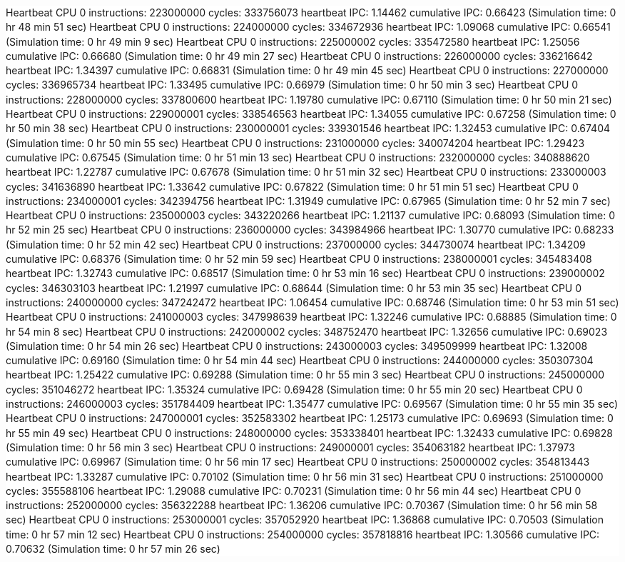 Heartbeat CPU  0 instructions:  223000000 cycles:  333756073 heartbeat IPC: 1.14462 cumulative IPC: 0.66423 (Simulation time: 0 hr 48 min 51 sec) 
Heartbeat CPU  0 instructions:  224000000 cycles:  334672936 heartbeat IPC: 1.09068 cumulative IPC: 0.66541 (Simulation time: 0 hr 49 min 9 sec) 
Heartbeat CPU  0 instructions:  225000002 cycles:  335472580 heartbeat IPC: 1.25056 cumulative IPC: 0.66680 (Simulation time: 0 hr 49 min 27 sec) 
Heartbeat CPU  0 instructions:  226000000 cycles:  336216642 heartbeat IPC: 1.34397 cumulative IPC: 0.66831 (Simulation time: 0 hr 49 min 45 sec) 
Heartbeat CPU  0 instructions:  227000000 cycles:  336965734 heartbeat IPC: 1.33495 cumulative IPC: 0.66979 (Simulation time: 0 hr 50 min 3 sec) 
Heartbeat CPU  0 instructions:  228000000 cycles:  337800600 heartbeat IPC: 1.19780 cumulative IPC: 0.67110 (Simulation time: 0 hr 50 min 21 sec) 
Heartbeat CPU  0 instructions:  229000001 cycles:  338546563 heartbeat IPC: 1.34055 cumulative IPC: 0.67258 (Simulation time: 0 hr 50 min 38 sec) 
Heartbeat CPU  0 instructions:  230000001 cycles:  339301546 heartbeat IPC: 1.32453 cumulative IPC: 0.67404 (Simulation time: 0 hr 50 min 55 sec) 
Heartbeat CPU  0 instructions:  231000000 cycles:  340074204 heartbeat IPC: 1.29423 cumulative IPC: 0.67545 (Simulation time: 0 hr 51 min 13 sec) 
Heartbeat CPU  0 instructions:  232000000 cycles:  340888620 heartbeat IPC: 1.22787 cumulative IPC: 0.67678 (Simulation time: 0 hr 51 min 32 sec) 
Heartbeat CPU  0 instructions:  233000003 cycles:  341636890 heartbeat IPC: 1.33642 cumulative IPC: 0.67822 (Simulation time: 0 hr 51 min 51 sec) 
Heartbeat CPU  0 instructions:  234000001 cycles:  342394756 heartbeat IPC: 1.31949 cumulative IPC: 0.67965 (Simulation time: 0 hr 52 min 7 sec) 
Heartbeat CPU  0 instructions:  235000003 cycles:  343220266 heartbeat IPC: 1.21137 cumulative IPC: 0.68093 (Simulation time: 0 hr 52 min 25 sec) 
Heartbeat CPU  0 instructions:  236000000 cycles:  343984966 heartbeat IPC: 1.30770 cumulative IPC: 0.68233 (Simulation time: 0 hr 52 min 42 sec) 
Heartbeat CPU  0 instructions:  237000000 cycles:  344730074 heartbeat IPC: 1.34209 cumulative IPC: 0.68376 (Simulation time: 0 hr 52 min 59 sec) 
Heartbeat CPU  0 instructions:  238000001 cycles:  345483408 heartbeat IPC: 1.32743 cumulative IPC: 0.68517 (Simulation time: 0 hr 53 min 16 sec) 
Heartbeat CPU  0 instructions:  239000002 cycles:  346303103 heartbeat IPC: 1.21997 cumulative IPC: 0.68644 (Simulation time: 0 hr 53 min 35 sec) 
Heartbeat CPU  0 instructions:  240000000 cycles:  347242472 heartbeat IPC: 1.06454 cumulative IPC: 0.68746 (Simulation time: 0 hr 53 min 51 sec) 
Heartbeat CPU  0 instructions:  241000003 cycles:  347998639 heartbeat IPC: 1.32246 cumulative IPC: 0.68885 (Simulation time: 0 hr 54 min 8 sec) 
Heartbeat CPU  0 instructions:  242000002 cycles:  348752470 heartbeat IPC: 1.32656 cumulative IPC: 0.69023 (Simulation time: 0 hr 54 min 26 sec) 
Heartbeat CPU  0 instructions:  243000003 cycles:  349509999 heartbeat IPC: 1.32008 cumulative IPC: 0.69160 (Simulation time: 0 hr 54 min 44 sec) 
Heartbeat CPU  0 instructions:  244000000 cycles:  350307304 heartbeat IPC: 1.25422 cumulative IPC: 0.69288 (Simulation time: 0 hr 55 min 3 sec) 
Heartbeat CPU  0 instructions:  245000000 cycles:  351046272 heartbeat IPC: 1.35324 cumulative IPC: 0.69428 (Simulation time: 0 hr 55 min 20 sec) 
Heartbeat CPU  0 instructions:  246000003 cycles:  351784409 heartbeat IPC: 1.35477 cumulative IPC: 0.69567 (Simulation time: 0 hr 55 min 35 sec) 
Heartbeat CPU  0 instructions:  247000001 cycles:  352583302 heartbeat IPC: 1.25173 cumulative IPC: 0.69693 (Simulation time: 0 hr 55 min 49 sec) 
Heartbeat CPU  0 instructions:  248000000 cycles:  353338401 heartbeat IPC: 1.32433 cumulative IPC: 0.69828 (Simulation time: 0 hr 56 min 3 sec) 
Heartbeat CPU  0 instructions:  249000001 cycles:  354063182 heartbeat IPC: 1.37973 cumulative IPC: 0.69967 (Simulation time: 0 hr 56 min 17 sec) 
Heartbeat CPU  0 instructions:  250000002 cycles:  354813443 heartbeat IPC: 1.33287 cumulative IPC: 0.70102 (Simulation time: 0 hr 56 min 31 sec) 
Heartbeat CPU  0 instructions:  251000000 cycles:  355588106 heartbeat IPC: 1.29088 cumulative IPC: 0.70231 (Simulation time: 0 hr 56 min 44 sec) 
Heartbeat CPU  0 instructions:  252000000 cycles:  356322288 heartbeat IPC: 1.36206 cumulative IPC: 0.70367 (Simulation time: 0 hr 56 min 58 sec) 
Heartbeat CPU  0 instructions:  253000001 cycles:  357052920 heartbeat IPC: 1.36868 cumulative IPC: 0.70503 (Simulation time: 0 hr 57 min 12 sec) 
Heartbeat CPU  0 instructions:  254000000 cycles:  357818816 heartbeat IPC: 1.30566 cumulative IPC: 0.70632 (Simulation time: 0 hr 57 min 26 sec) 